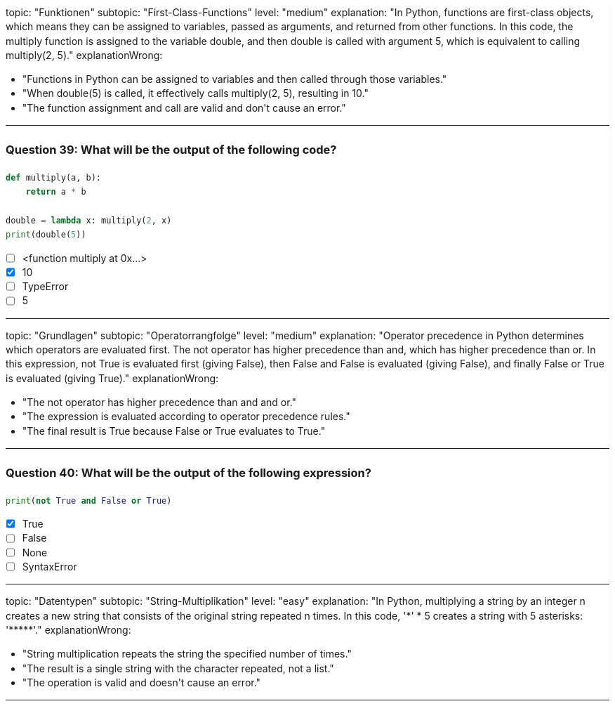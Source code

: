topic: "Funktionen"
subtopic: "First-Class-Functions"
level: "medium"
explanation: "In Python, functions are first-class objects, which means they can be assigned to variables, passed as arguments, and returned from other functions. In this code, the multiply function is assigned to the variable double, and then double is called with argument 5, which is equivalent to calling multiply(2, 5)."
explanationWrong:
  - "Functions in Python can be assigned to variables and then called through those variables."
  - "When double(5) is called, it effectively calls multiply(2, 5), resulting in 10."
  - "The function assignment and call are valid and don't cause an error."
---
### Question 39: What will be the output of the following code?
```python
def multiply(a, b):
    return a * b

double = lambda x: multiply(2, x)
print(double(5))
```
- [ ] <function multiply at 0x...>
- [x] 10
- [ ] TypeError
- [ ] 5

---
topic: "Grundlagen"
subtopic: "Operatorrangfolge"
level: "medium"
explanation: "Operator precedence in Python determines which operators are evaluated first. The not operator has higher precedence than and, which has higher precedence than or. In this expression, not True is evaluated first (giving False), then False and False is evaluated (giving False), and finally False or True is evaluated (giving True)."
explanationWrong:
  - "The not operator has higher precedence than and and or."
  - "The expression is evaluated according to operator precedence rules."
  - "The final result is True because False or True evaluates to True."
---
### Question 40: What will be the output of the following expression?
```python
print(not True and False or True)
```
- [x] True
- [ ] False
- [ ] None
- [ ] SyntaxError

---
topic: "Datentypen"
subtopic: "String-Multiplikation"
level: "easy"
explanation: "In Python, multiplying a string by an integer n creates a new string that consists of the original string repeated n times. In this code, '*' * 5 creates a string with 5 asterisks: '*****'."
explanationWrong:
  - "String multiplication repeats the string the specified number of times."
  - "The result is a single string with the character repeated, not a list."
  - "The operation is valid and doesn't cause an error."
---